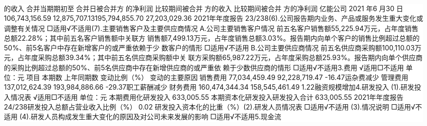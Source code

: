 的收入
合并当期期初至
合并日被合并方
的净利润
比较期间被合并
方的收入
比较期间被合并
方的净利润
亿能公司
2021
年6
月30
日
106,743,156.59
12,875,707.13195,794,855.70
27,203,029.36
2021年年度报告
23/238(6).公司报告期内业务、产品或服务发生重大变化或调整有关情况
□适用√不适用(7).主要销售客户及主要供应商情况
A.公司主要销售客户情况
前五名客户销售额55,225.94万元，占年度销售总额22.28%；其中前五名客户销售额中关联方
销售额7,499.13万元，占年度销售总额3.03%。报告期内向单个客户的销售比例超过总额的50%、前5名客户中存在新增客户的或严重依赖于少
数客户的情形
□适用√不适用
B.公司主要供应商情况
前五名供应商采购额100,110.03万元，占年度采购总额39.34%；其中前五名供应商采购额中关
联方采购额65,987.22万元，占年度采购总额25.93%。报告期内向单个供应商的采购比例超过总额的50%、前5名供应商中存在新增供应商的或严重依
赖于少数供应商的情形
□适用√不适用3.费用
√适用□不适用
单位：元
项目
本期数
上年同期数
变动比例（%）
变动的主要原因
销售费用
77,034,459.49
92,228,719.47
-16.47运杂费减少
管理费用
137,012,624.39
193,984,886.66
-29.37职工薪酬减少
财务费用
160,474,344.34
158,545,461.49
1.22融资规模增加4.研发投入
(1).研发投入情况表
√适用□不适用
单位：元
本期费用化研发投入
633,005.55
本期资本化研发投入研发投入合计
633,005.55
2021年年度报告
24/238研发投入总额占营业收入比例（%）
0.02
研发投入资本化的比重（%）(2).研发人员情况表
□适用√不适用
(3).情况说明
□适用√不适用
(4).研发人员构成发生重大变化的原因及对公司未来发展的影响
□适用√不适用5.现金流